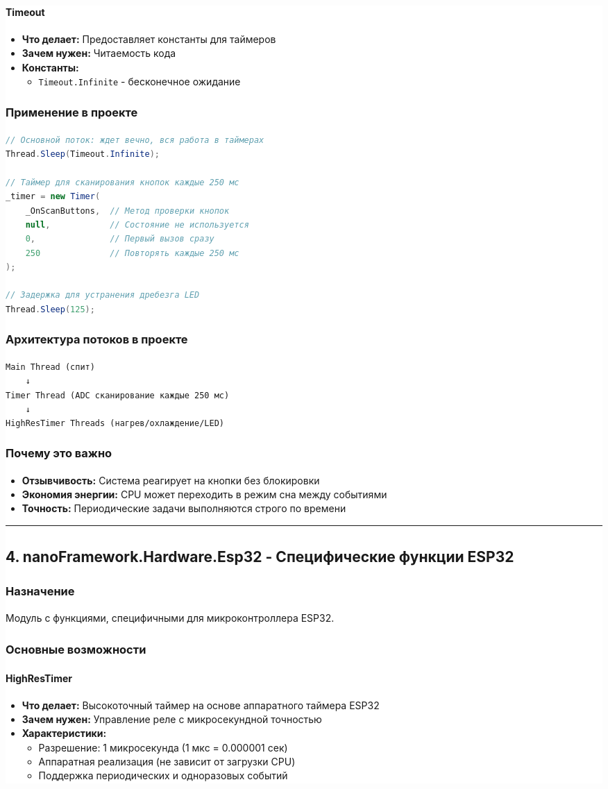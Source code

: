 #### Timeout
- **Что делает:** Предоставляет константы для таймеров
- **Зачем нужен:** Читаемость кода
- **Константы:**
    - `Timeout.Infinite` - бесконечное ожидание

### Применение в проекте

```csharp
// Основной поток: ждет вечно, вся работа в таймерах
Thread.Sleep(Timeout.Infinite);

// Таймер для сканирования кнопок каждые 250 мс
_timer = new Timer(
    _OnScanButtons,  // Метод проверки кнопок
    null,            // Состояние не используется
    0,               // Первый вызов сразу
    250              // Повторять каждые 250 мс
);

// Задержка для устранения дребезга LED
Thread.Sleep(125);
```

### Архитектура потоков в проекте

```
Main Thread (спит)
    ↓
Timer Thread (ADC сканирование каждые 250 мс)
    ↓
HighResTimer Threads (нагрев/охлаждение/LED)
```

### Почему это важно
- **Отзывчивость:** Система реагирует на кнопки без блокировки
- **Экономия энергии:** CPU может переходить в режим сна между событиями
- **Точность:** Периодические задачи выполняются строго по времени

---

## 4. **nanoFramework.Hardware.Esp32** - Специфические функции ESP32

### Назначение
Модуль с функциями, специфичными для микроконтроллера ESP32.

### Основные возможности

#### HighResTimer
- **Что делает:** Высокоточный таймер на основе аппаратного таймера ESP32
- **Зачем нужен:** Управление реле с микросекундной точностью
- **Характеристики:**
    - Разрешение: 1 микросекунда (1 мкс = 0.000001 сек)
    - Аппаратная реализация (не зависит от загрузки CPU)
    - Поддержка периодических и одноразовых событий
